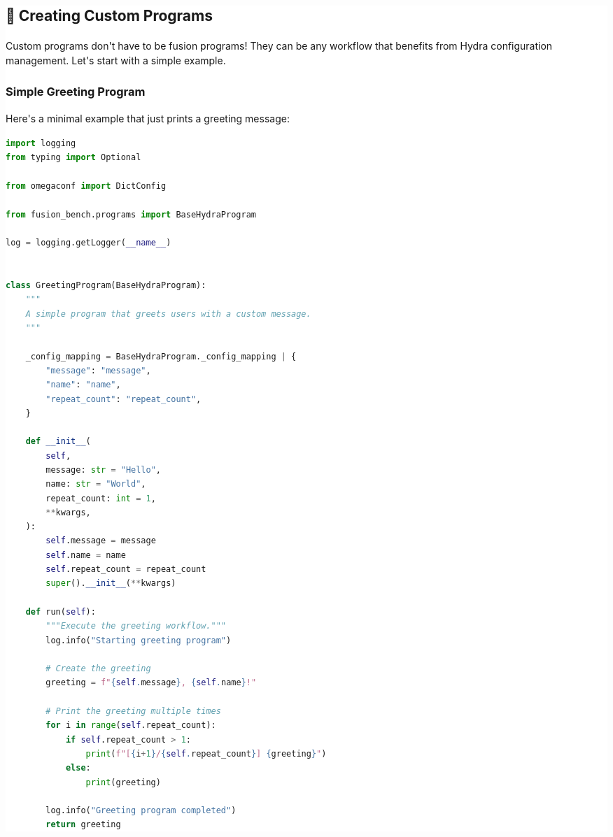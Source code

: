## 🔧 Creating Custom Programs

Custom programs don't have to be fusion programs! They can be any workflow that benefits from Hydra configuration management. Let's start with a simple example.

### Simple Greeting Program

Here's a minimal example that just prints a greeting message:

```python
import logging
from typing import Optional

from omegaconf import DictConfig

from fusion_bench.programs import BaseHydraProgram

log = logging.getLogger(__name__)


class GreetingProgram(BaseHydraProgram):
    """
    A simple program that greets users with a custom message.
    """

    _config_mapping = BaseHydraProgram._config_mapping | {
        "message": "message",
        "name": "name",
        "repeat_count": "repeat_count",
    }

    def __init__(
        self,
        message: str = "Hello",
        name: str = "World",
        repeat_count: int = 1,
        **kwargs,
    ):
        self.message = message
        self.name = name
        self.repeat_count = repeat_count
        super().__init__(**kwargs)

    def run(self):
        """Execute the greeting workflow."""
        log.info("Starting greeting program")

        # Create the greeting
        greeting = f"{self.message}, {self.name}!"

        # Print the greeting multiple times
        for i in range(self.repeat_count):
            if self.repeat_count > 1:
                print(f"[{i+1}/{self.repeat_count}] {greeting}")
            else:
                print(greeting)

        log.info("Greeting program completed")
        return greeting
```

